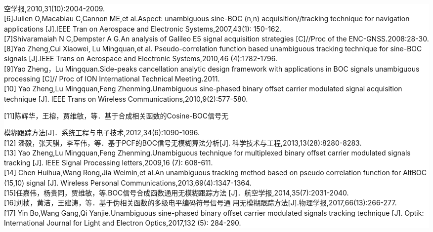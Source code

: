 空学报,2010,31(10):2004-2009.   
[6]Julien O,Macabiau C,Cannon ME,et al.Aspect: unambiguous sine-BOC (n,n) acquisition//tracking technique for navigation applications [J].IEEE Tran on Aerospace and Electronic Systems,2007,43(1): 150-162.   
[7]Shivaramaiah N C,Dempster A G.An analysis of Galileo E5 signal acquisition strategies [C]//Proc of the ENC-GNSS.2008:28-30.   
[8]Yao Zheng,Cui Xiaowei, Lu Mingquan,et al. Pseudo-correlation function based unambiguous tracking technique for sine-BOC signals [J].IEEE Trans on Aerospace and Electronic Systems,2010,46 (4):1782-1796.   
[9]Yao Zheng，Lu Mingquan.Side-peaks cancellation analytic design framework with applications in BOC signals unambiguous processing [C]// Proc of ION International Technical Meeting.2011.   
[10] Yao Zheng,Lu Mingquan,Feng Zhenming.Unambiguous sine-phased binary offset carrier modulated signal acquisition technique [J]. IEEE Trans on Wireless Communications,2010,9(2):577-580.

[11]陈辉华，王榕，贾维敏，等．基于合成相关函数的Cosine-BOC信号无

模糊跟踪方法[J]．系统工程与电子技术,2012,34(6):1090-1096.   
[12] 潘毅，张天骐，李军伟，等．基于PCF的BOC信号无模糊算法分析[J]. 科学技术与工程,2013,13(28):8280-8283.   
[13] Yao Zheng,Lu Mingquan,Feng Zhenming.Unambiguous technique for multiplexed binary offset carrier modulated signals tracking [J]. IEEE Signal Processing letters,2009,16 (7): 608-611.   
[14] Chen Huihua,Wang Rong,Jia Weimin,et al.An unambiguous tracking method based on pseudo correlation function for AltBOC (15,10) signal [J]. Wireless Personal Communications,2013,69(4):1347-1364.   
[15]任嘉伟，杨贵同，贾维敏，等.BOC信号合成函数通用无模糊跟踪方法 [J]．航空学报,2014,35(7):2031-2040.   
[16]刘桢，黄洁，王建涛，等．基于伪相关函数的多级电平编码符号信号通 用无模糊跟踪方法[J].物理学报,2017,66(13):266-277.   
[17] Yin Bo,Wang Gang,Qi Yanjie.Unambiguous sine-phased binary offset carrier modulated signals tracking technique [J]. Optik: International Journal for Light and Electron Optics,2017,132 (5): 284-290.